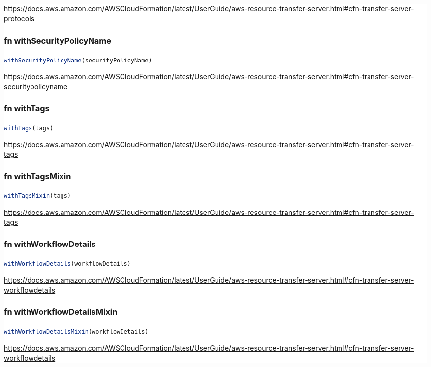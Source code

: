 https://docs.aws.amazon.com/AWSCloudFormation/latest/UserGuide/aws-resource-transfer-server.html#cfn-transfer-server-protocols

### fn withSecurityPolicyName

```ts
withSecurityPolicyName(securityPolicyName)
```

https://docs.aws.amazon.com/AWSCloudFormation/latest/UserGuide/aws-resource-transfer-server.html#cfn-transfer-server-securitypolicyname

### fn withTags

```ts
withTags(tags)
```

https://docs.aws.amazon.com/AWSCloudFormation/latest/UserGuide/aws-resource-transfer-server.html#cfn-transfer-server-tags

### fn withTagsMixin

```ts
withTagsMixin(tags)
```

https://docs.aws.amazon.com/AWSCloudFormation/latest/UserGuide/aws-resource-transfer-server.html#cfn-transfer-server-tags

### fn withWorkflowDetails

```ts
withWorkflowDetails(workflowDetails)
```

https://docs.aws.amazon.com/AWSCloudFormation/latest/UserGuide/aws-resource-transfer-server.html#cfn-transfer-server-workflowdetails

### fn withWorkflowDetailsMixin

```ts
withWorkflowDetailsMixin(workflowDetails)
```

https://docs.aws.amazon.com/AWSCloudFormation/latest/UserGuide/aws-resource-transfer-server.html#cfn-transfer-server-workflowdetails